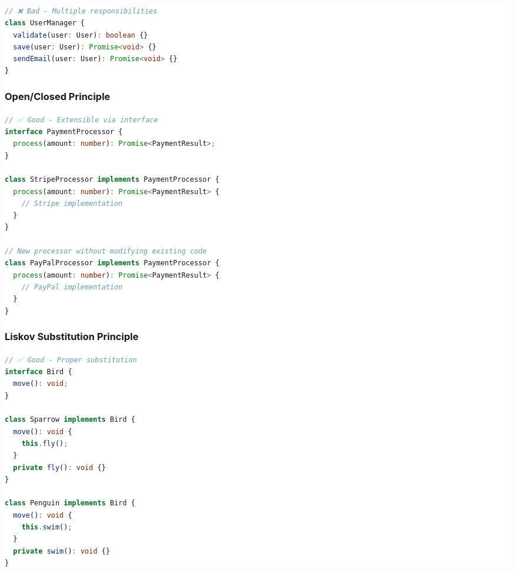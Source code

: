 ```typescript
// ❌ Bad - Multiple responsibilities
class UserManager {
  validate(user: User): boolean {}
  save(user: User): Promise<void> {}
  sendEmail(user: User): Promise<void> {}
}
```

### Open/Closed Principle

```typescript
// ✅ Good - Extensible via interface
interface PaymentProcessor {
  process(amount: number): Promise<PaymentResult>;
}

class StripeProcessor implements PaymentProcessor {
  process(amount: number): Promise<PaymentResult> {
    // Stripe implementation
  }
}

// New processor without modifying existing code
class PayPalProcessor implements PaymentProcessor {
  process(amount: number): Promise<PaymentResult> {
    // PayPal implementation
  }
}
```

### Liskov Substitution Principle

```typescript
// ✅ Good - Proper substitution
interface Bird {
  move(): void;
}

class Sparrow implements Bird {
  move(): void {
    this.fly();
  }
  private fly(): void {}
}

class Penguin implements Bird {
  move(): void {
    this.swim();
  }
  private swim(): void {}
}
```
